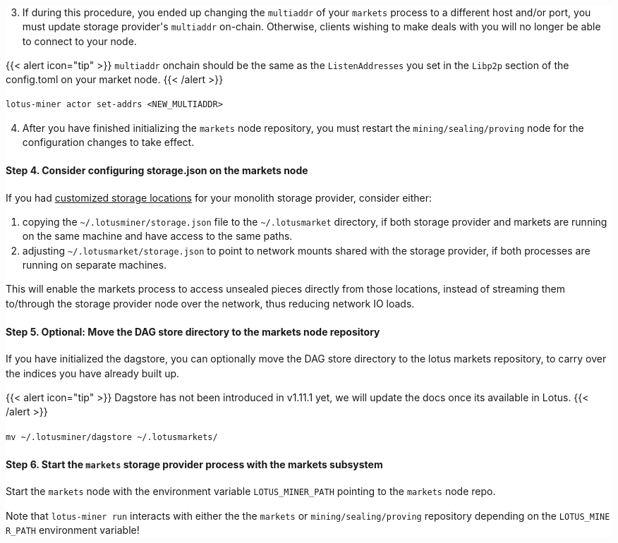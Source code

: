 3. If during this procedure, you ended up changing the `multiaddr` of your `markets`
process to a different host and/or port, you must update storage provider's `multiaddr` on-chain.
Otherwise, clients wishing to make deals with you will no longer be able to connect to
your node.

{{< alert icon="tip" >}}
`multiaddr` onchain should be the same as the `ListenAddresses` you set in the `Libp2p` section of the config.toml on your market node.
{{< /alert >}}

```shell
lotus-miner actor set-addrs <NEW_MULTIADDR>
```

4. After you have finished initializing the `markets` node repository, you must restart the `mining/sealing/proving` node for the configuration changes to take effect.

#### Step 4. Consider configuring storage.json on the markets node

If you had [customized storage locations](https://docs.filecoin.io/mine/lotus/custom-storage-layout/)
for your monolith storage provider, consider either:

1. copying the `~/.lotusminer/storage.json` file to the `~/.lotusmarket`
   directory, if both storage provider and markets are running on the same machine and have
   access to the same paths.
2. adjusting `~/.lotusmarket/storage.json` to point to network mounts shared
   with the storage provider, if both processes are running on separate machines.

This will enable the markets process to access unsealed pieces directly from
those locations, instead of streaming them to/through the storage provider node over the
network, thus reducing network IO loads.

#### Step 5. **Optional**: Move the DAG store directory to the markets node repository

If you have initialized the dagstore, you can optionally move the DAG store
directory to the lotus markets repository, to carry over the indices you have
already built up.

{{< alert icon="tip" >}}
Dagstore has not been introduced in v1.11.1 yet, we will update the docs once its available in Lotus.
{{< /alert >}}

```shell
mv ~/.lotusminer/dagstore ~/.lotusmarkets/
```

#### Step 6. Start the `markets` storage provider process with the markets subsystem

Start the `markets` node with the environment variable `LOTUS_MINER_PATH` pointing to the `markets` node repo.

Note that `lotus-miner run` interacts with either the the `markets` or `mining/sealing/proving` repository
depending on the `LOTUS_MINER_PATH` environment variable!
